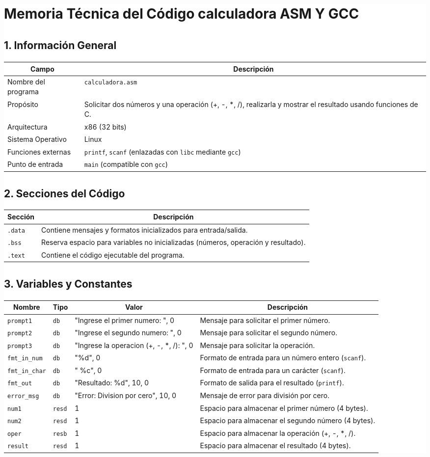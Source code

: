 # Memoria Técnica del Código calculadora ASM Y GCC

## 1. Información General

| Campo               | Descripción                                                                 |
|---------------------|-----------------------------------------------------------------------------|
| Nombre del programa | `calculadora.asm`                                                   |
| Propósito           | Solicitar dos números y una operación (+, -, *, /), realizarla y mostrar el resultado usando funciones de C. |
| Arquitectura        | x86 (32 bits)                                                              |
| Sistema Operativo   | Linux                                                                      |
| Funciones externas  | `printf`, `scanf` (enlazadas con `libc` mediante `gcc`)                    |
| Punto de entrada    | `main` (compatible con `gcc`)                                              |

## 2. Secciones del Código

| Sección | Descripción                                                                 |
|---------|-----------------------------------------------------------------------------|
| `.data` | Contiene mensajes y formatos inicializados para entrada/salida.             |
| `.bss`  | Reserva espacio para variables no inicializadas (números, operación y resultado). |
| `.text` | Contiene el código ejecutable del programa.                                 |

## 3. Variables y Constantes

| Nombre       | Tipo  | Valor                              | Descripción                                      |
|--------------|-------|------------------------------------|--------------------------------------------------|
| `prompt1`    | `db`  | "Ingrese el primer numero: ", 0    | Mensaje para solicitar el primer número.         |
| `prompt2`    | `db`  | "Ingrese el segundo numero: ", 0   | Mensaje para solicitar el segundo número.        |
| `prompt3`    | `db`  | "Ingrese la operacion (+, -, *, /): ", 0 | Mensaje para solicitar la operación.       |
| `fmt_in_num` | `db`  | "%d", 0                            | Formato de entrada para un número entero (`scanf`). |
| `fmt_in_char`| `db`  | " %c", 0                           | Formato de entrada para un carácter (`scanf`).   |
| `fmt_out`    | `db`  | "Resultado: %d", 10, 0             | Formato de salida para el resultado (`printf`).  |
| `error_msg`  | `db`  | "Error: Division por cero", 10, 0  | Mensaje de error para división por cero.         |
| `num1`       | `resd`| 1                                  | Espacio para almacenar el primer número (4 bytes). |
| `num2`       | `resd`| 1                                  | Espacio para almacenar el segundo número (4 bytes). |
| `oper`       | `resb`| 1                                  | Espacio para almacenar la operación (+, -, *, /). |
| `result`     | `resd`| 1                                  | Espacio para almacenar el resultado (4 bytes).   |
